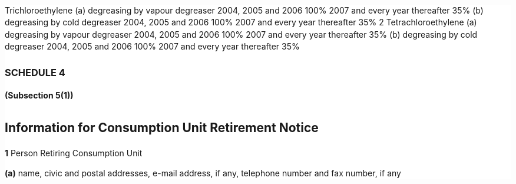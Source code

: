 <td>Trichloroethylene</td>
<td>(a) degreasing by vapour degreaser</td>
<td>2004, 2005 and 2006</td>
<td>100%</td>
</tr>
<tr>
<td>2007 and every year thereafter</td>
<td>35%</td>
</tr>
<tr>
<td>(b) degreasing by cold degreaser</td>
<td>2004, 2005 and 2006</td>
<td>100%</td>
</tr>
<tr>
<td>2007 and every year thereafter</td>
<td>35%</td>
</tr>
<tr>
<td>2</td>
<td>Tetrachloroethylene</td>
<td>(a) degreasing by vapour degreaser</td>
<td>2004, 2005 and 2006</td>
<td>100%</td>
</tr>
<tr>
<td>2007 and every year thereafter</td>
<td>35%</td>
</tr>
<tr>
<td>(b) degreasing by cold degreaser</td>
<td>2004, 2005 and 2006</td>
<td>100%</td>
</tr>
<tr>
<td>2007 and every year thereafter</td>
<td>35%</td>
</tr>
</table>




### **SCHEDULE 4** 
**(Subsection 5(1))**
## Information for Consumption Unit Retirement Notice
**1** Person Retiring Consumption Unit

**(a)** name, civic and postal addresses, e-mail address, if any, telephone number and fax number, if any

